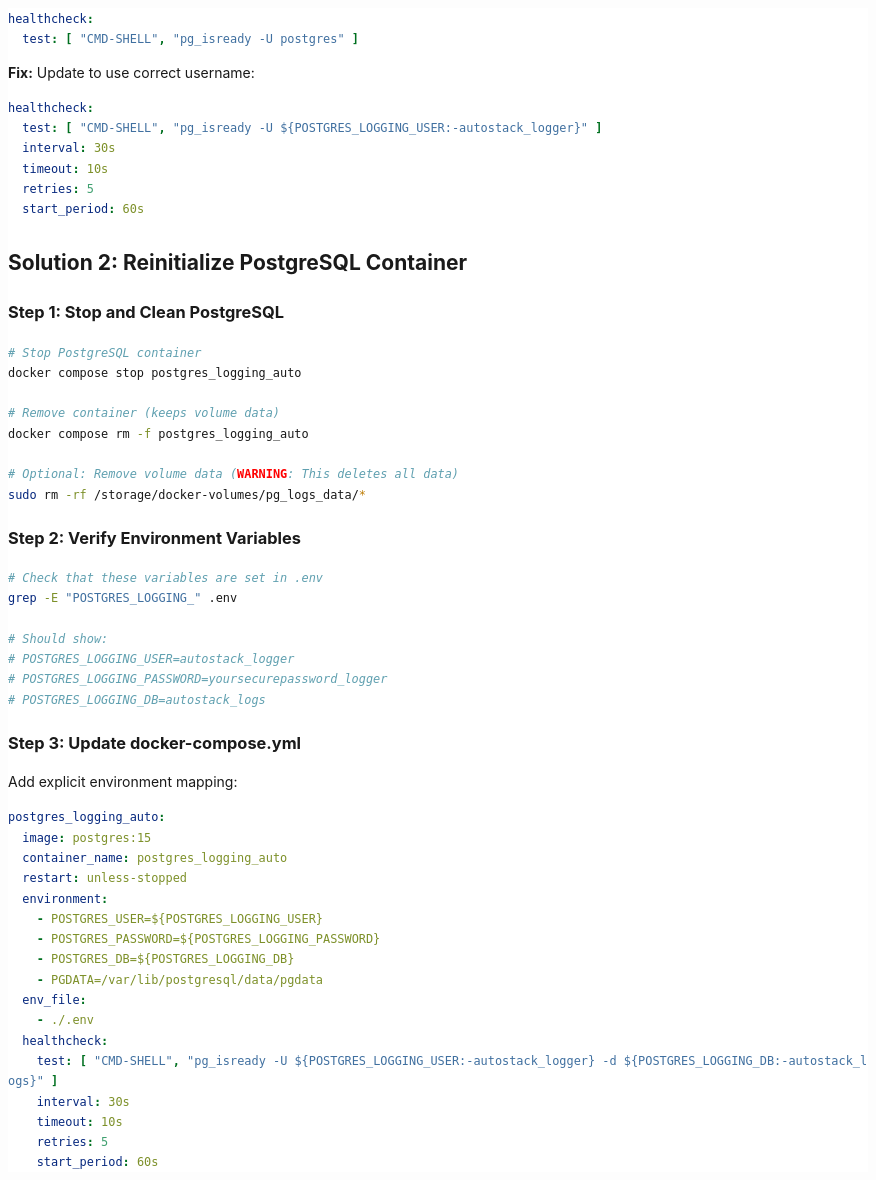 ```yaml
healthcheck:
  test: [ "CMD-SHELL", "pg_isready -U postgres" ]
```

**Fix:** Update to use correct username:

```yaml
healthcheck:
  test: [ "CMD-SHELL", "pg_isready -U ${POSTGRES_LOGGING_USER:-autostack_logger}" ]
  interval: 30s
  timeout: 10s
  retries: 5
  start_period: 60s
```

## Solution 2: Reinitialize PostgreSQL Container

### Step 1: Stop and Clean PostgreSQL

```bash
# Stop PostgreSQL container
docker compose stop postgres_logging_auto

# Remove container (keeps volume data)
docker compose rm -f postgres_logging_auto

# Optional: Remove volume data (WARNING: This deletes all data)
sudo rm -rf /storage/docker-volumes/pg_logs_data/*
```

### Step 2: Verify Environment Variables

```bash
# Check that these variables are set in .env
grep -E "POSTGRES_LOGGING_" .env

# Should show:
# POSTGRES_LOGGING_USER=autostack_logger
# POSTGRES_LOGGING_PASSWORD=yoursecurepassword_logger
# POSTGRES_LOGGING_DB=autostack_logs
```

### Step 3: Update docker-compose.yml

Add explicit environment mapping:

```yaml
postgres_logging_auto:
  image: postgres:15
  container_name: postgres_logging_auto
  restart: unless-stopped
  environment:
    - POSTGRES_USER=${POSTGRES_LOGGING_USER}
    - POSTGRES_PASSWORD=${POSTGRES_LOGGING_PASSWORD}
    - POSTGRES_DB=${POSTGRES_LOGGING_DB}
    - PGDATA=/var/lib/postgresql/data/pgdata
  env_file:
    - ./.env
  healthcheck:
    test: [ "CMD-SHELL", "pg_isready -U ${POSTGRES_LOGGING_USER:-autostack_logger} -d ${POSTGRES_LOGGING_DB:-autostack_logs}" ]
    interval: 30s
    timeout: 10s
    retries: 5
    start_period: 60s
```